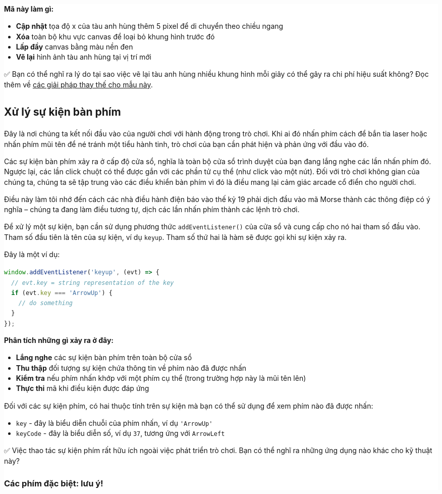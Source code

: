 **Mã này làm gì:**
- **Cập nhật** tọa độ x của tàu anh hùng thêm 5 pixel để di chuyển theo chiều ngang
- **Xóa** toàn bộ khu vực canvas để loại bỏ khung hình trước đó
- **Lấp đầy** canvas bằng màu nền đen
- **Vẽ lại** hình ảnh tàu anh hùng tại vị trí mới

✅ Bạn có thể nghĩ ra lý do tại sao việc vẽ lại tàu anh hùng nhiều khung hình mỗi giây có thể gây ra chi phí hiệu suất không? Đọc thêm về [các giải pháp thay thế cho mẫu này](https://developer.mozilla.org/en-US/docs/Web/API/Canvas_API/Tutorial/Optimizing_canvas).

## Xử lý sự kiện bàn phím

Đây là nơi chúng ta kết nối đầu vào của người chơi với hành động trong trò chơi. Khi ai đó nhấn phím cách để bắn tia laser hoặc nhấn phím mũi tên để né tránh một tiểu hành tinh, trò chơi của bạn cần phát hiện và phản ứng với đầu vào đó.

Các sự kiện bàn phím xảy ra ở cấp độ cửa sổ, nghĩa là toàn bộ cửa sổ trình duyệt của bạn đang lắng nghe các lần nhấn phím đó. Ngược lại, các lần click chuột có thể được gắn với các phần tử cụ thể (như click vào một nút). Đối với trò chơi không gian của chúng ta, chúng ta sẽ tập trung vào các điều khiển bàn phím vì đó là điều mang lại cảm giác arcade cổ điển cho người chơi.

Điều này làm tôi nhớ đến cách các nhà điều hành điện báo vào thế kỷ 19 phải dịch đầu vào mã Morse thành các thông điệp có ý nghĩa – chúng ta đang làm điều tương tự, dịch các lần nhấn phím thành các lệnh trò chơi.

Để xử lý một sự kiện, bạn cần sử dụng phương thức `addEventListener()` của cửa sổ và cung cấp cho nó hai tham số đầu vào. Tham số đầu tiên là tên của sự kiện, ví dụ `keyup`. Tham số thứ hai là hàm sẽ được gọi khi sự kiện xảy ra.

Đây là một ví dụ:

```javascript
window.addEventListener('keyup', (evt) => {
  // evt.key = string representation of the key
  if (evt.key === 'ArrowUp') {
    // do something
  }
});
```

**Phân tích những gì xảy ra ở đây:**
- **Lắng nghe** các sự kiện bàn phím trên toàn bộ cửa sổ
- **Thu thập** đối tượng sự kiện chứa thông tin về phím nào đã được nhấn
- **Kiểm tra** nếu phím nhấn khớp với một phím cụ thể (trong trường hợp này là mũi tên lên)
- **Thực thi** mã khi điều kiện được đáp ứng

Đối với các sự kiện phím, có hai thuộc tính trên sự kiện mà bạn có thể sử dụng để xem phím nào đã được nhấn:

- `key` - đây là biểu diễn chuỗi của phím nhấn, ví dụ `'ArrowUp'`
- `keyCode` - đây là biểu diễn số, ví dụ `37`, tương ứng với `ArrowLeft`

✅ Việc thao tác sự kiện phím rất hữu ích ngoài việc phát triển trò chơi. Bạn có thể nghĩ ra những ứng dụng nào khác cho kỹ thuật này?

### Các phím đặc biệt: lưu ý!
